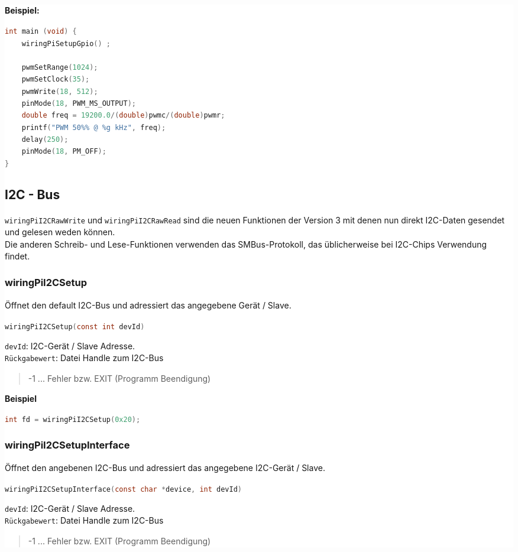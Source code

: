 
**Beispiel:**

```C
int main (void) {
    wiringPiSetupGpio() ;

    pwmSetRange(1024);
    pwmSetClock(35);
    pwmWrite(18, 512);
    pinMode(18, PWM_MS_OUTPUT);
    double freq = 19200.0/(double)pwmc/(double)pwmr;
    printf("PWM 50%% @ %g kHz", freq);
    delay(250);
    pinMode(18, PM_OFF);
}
```


## I2C - Bus


``wiringPiI2CRawWrite`` und ``wiringPiI2CRawRead`` sind die neuen Funktionen der Version 3 mit denen nun direkt I2C-Daten gesendet und gelesen weden können.  
Die anderen Schreib- und Lese-Funktionen verwenden das SMBus-Protokoll, das üblicherweise bei I2C-Chips Verwendung findet.


### wiringPiI2CSetup

Öffnet den default I2C-Bus und adressiert das angegebene Gerät / Slave.

>>>
```C
wiringPiI2CSetup(const int devId)
```

``devId``: I2C-Gerät / Slave Adresse.  
``Rückgabewert``:  Datei Handle zum I2C-Bus   
> -1 ... Fehler bzw. EXIT (Programm Beendigung)

**Beispiel**
>>>
```C
int fd = wiringPiI2CSetup(0x20);
```


### wiringPiI2CSetupInterface

Öffnet den angebenen I2C-Bus und adressiert das angegebene I2C-Gerät / Slave.

>>>
```C
wiringPiI2CSetupInterface(const char *device, int devId)
```

``devId``: I2C-Gerät / Slave Adresse.  
``Rückgabewert``:  Datei Handle zum I2C-Bus   
> -1 ... Fehler bzw. EXIT (Programm Beendigung)
